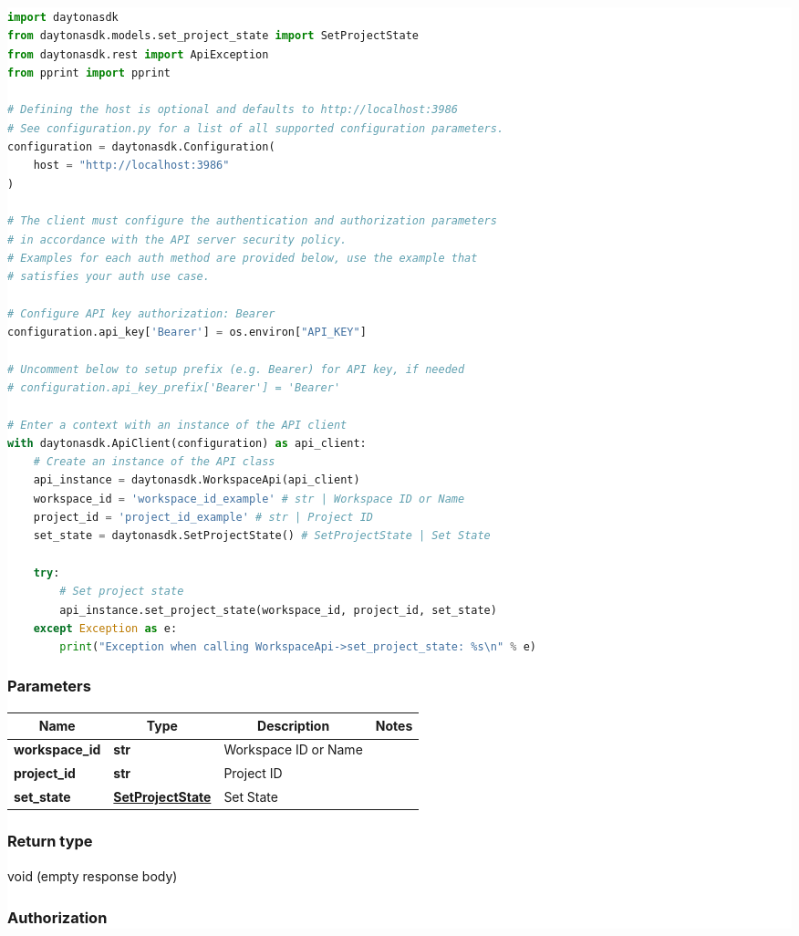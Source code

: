 ```python
import daytonasdk
from daytonasdk.models.set_project_state import SetProjectState
from daytonasdk.rest import ApiException
from pprint import pprint

# Defining the host is optional and defaults to http://localhost:3986
# See configuration.py for a list of all supported configuration parameters.
configuration = daytonasdk.Configuration(
    host = "http://localhost:3986"
)

# The client must configure the authentication and authorization parameters
# in accordance with the API server security policy.
# Examples for each auth method are provided below, use the example that
# satisfies your auth use case.

# Configure API key authorization: Bearer
configuration.api_key['Bearer'] = os.environ["API_KEY"]

# Uncomment below to setup prefix (e.g. Bearer) for API key, if needed
# configuration.api_key_prefix['Bearer'] = 'Bearer'

# Enter a context with an instance of the API client
with daytonasdk.ApiClient(configuration) as api_client:
    # Create an instance of the API class
    api_instance = daytonasdk.WorkspaceApi(api_client)
    workspace_id = 'workspace_id_example' # str | Workspace ID or Name
    project_id = 'project_id_example' # str | Project ID
    set_state = daytonasdk.SetProjectState() # SetProjectState | Set State

    try:
        # Set project state
        api_instance.set_project_state(workspace_id, project_id, set_state)
    except Exception as e:
        print("Exception when calling WorkspaceApi->set_project_state: %s\n" % e)
```



### Parameters


Name | Type | Description  | Notes
------------- | ------------- | ------------- | -------------
 **workspace_id** | **str**| Workspace ID or Name | 
 **project_id** | **str**| Project ID | 
 **set_state** | [**SetProjectState**](SetProjectState.md)| Set State | 

### Return type

void (empty response body)

### Authorization

